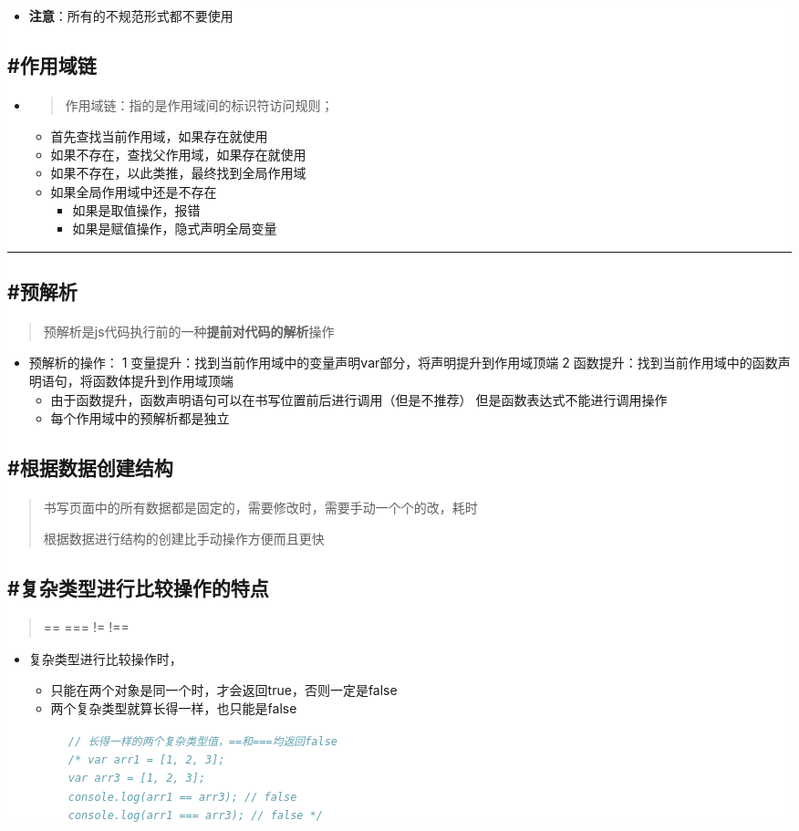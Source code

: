 - **注意**：所有的不规范形式都不要使用



## #作用域链

- > 作用域链：指的是作用域间的标识符访问规则；

  - 首先查找当前作用域，如果存在就使用
  - 如果不存在，查找父作用域，如果存在就使用
  - 如果不存在，以此类推，最终找到全局作用域
  - 如果全局作用域中还是不存在
    - 如果是取值操作，报错
    - 如果是赋值操作，隐式声明全局变量



- - -



## #预解析

> 预解析是js代码执行前的一种**提前对代码的解析**操作

- 预解析的操作：
  1 变量提升：找到当前作用域中的变量声明var部分，将声明提升到作用域顶端
  2 函数提升：找到当前作用域中的函数声明语句，将函数体提升到作用域顶端
  - 由于函数提升，函数声明语句可以在书写位置前后进行调用（但是不推荐）
     但是函数表达式不能进行调用操作
  - 每个作用域中的预解析都是独立



## #根据数据创建结构

> 书写页面中的所有数据都是固定的，需要修改时，需要手动一个个的改，耗时
>
> 根据数据进行结构的创建比手动操作方便而且更快



## #复杂类型进行比较操作的特点

> == === != !==

- 复杂类型进行比较操作时，
  - 只能在两个对象是同一个时，才会返回true，否则一定是false 
  - 两个复杂类型就算长得一样，也只能是false

  ```javascript
		// 长得一样的两个复杂类型值，==和===均返回false
        /* var arr1 = [1, 2, 3];
        var arr3 = [1, 2, 3];
        console.log(arr1 == arr3); // false
        console.log(arr1 === arr3); // false */
  ```
